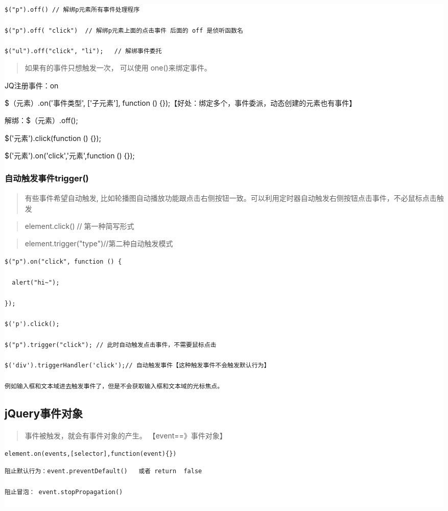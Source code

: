```
$("p").off() // 解绑p元素所有事件处理程序

$("p").off( "click")  // 解绑p元素上面的点击事件 后面的 off 是侦听函数名

$("ul").off("click", "li");   // 解绑事件委托
```

> 如果有的事件只想触发一次， 可以使用 one()来绑定事件。

JQ注册事件：on

$（元素）.on('事件类型', ['子元素'], function () {});【好处：绑定多个，事件委派，动态创建的元素也有事件】

解绑：$（元素）.off();

$('元素').click(function () {});

$('元素').on('click','元素',function () {});

### **自动触发事件trigger()** 

> 有些事件希望自动触发, 比如轮播图自动播放功能跟点击右侧按钮一致。可以利用定时器自动触发右侧按钮点击事件，不必鼠标点击触发

> element.click()  // 第一种简写形式

> element.trigger("type")//第二种自动触发模式

```
$("p").on("click", function () {

  alert("hi~");

}); 

$('p').click();

$("p").trigger("click"); // 此时自动触发点击事件，不需要鼠标点击

$('div').triggerHandler('click');// 自动触发事件【这种触发事件不会触发默认行为】

例如输入框和文本域进去触发事件了，但是不会获取输入框和文本域的光标焦点。
```

> 

> 

## **jQuery**事件对象

> 事件被触发，就会有事件对象的产生。
> 【event==》事件对象】

```
element.on(events,[selector],function(event){})       
```

```
阻止默认行为：event.preventDefault()   或者 return  false 

阻止冒泡： event.stopPropagation()


```
